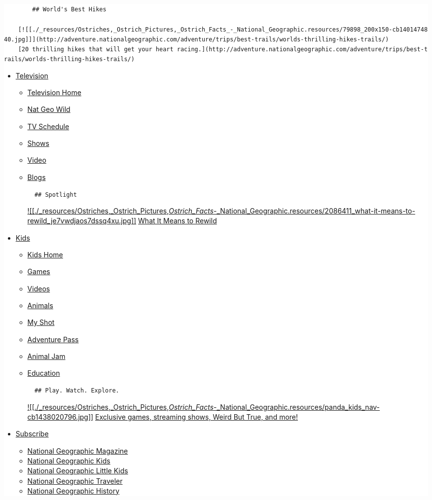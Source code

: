 			## World's Best Hikes
		
		[![[./_resources/Ostriches,_Ostrich_Pictures,_Ostrich_Facts_-_National_Geographic.resources/79898_200x150-cb1401474840.jpg]]](http://adventure.nationalgeographic.com/adventure/trips/best-trails/worlds-thrilling-hikes-trails/)
		[20 thrilling hikes that will get your heart racing.](http://adventure.nationalgeographic.com/adventure/trips/best-trails/worlds-thrilling-hikes-trails/)
		
* [Television](http://channel.nationalgeographic.com/channel/)
	
	* [Television Home](http://channel.nationalgeographic.com/channel/)
	* [Nat Geo Wild](http://channel.nationalgeographic.com/wild/)
	* [TV Schedule](http://channel.nationalgeographic.com/channel/schedule/daily/)
	* [Shows](http://channel.nationalgeographic.com/channel/shows/)
	* [Video](http://channel.nationalgeographic.com/video/)
	* [Blogs](http://tvblogs.nationalgeographic.com/)
	
			## Spotlight
		
		[![[./_resources/Ostriches,_Ostrich_Pictures,_Ostrich_Facts_-_National_Geographic.resources/2086411_what-it-means-to-rewild_je7vwdjaos7dssq4xu.jpg]]](http://channel.nationalgeographic.com/channel/live-free-or-die/articles/what-it-means-to-rewild/)
		[What It Means to Rewild](http://channel.nationalgeographic.com/channel/live-free-or-die/articles/what-it-means-to-rewild/)
		
* [Kids](http://kids.nationalgeographic.com/)
	
	* [Kids Home](http://kids.nationalgeographic.com/)
	* [Games](http://kids.nationalgeographic.com/kids/games/)
	* [Videos](http://kids.nationalgeographic.com/videos/)
	* [Animals](http://kids.nationalgeographic.com/kids/animals/)
	* [My Shot](http://kids-myshot.nationalgeographic.com/)
	* [Adventure Pass](http://kids.nationalgeographic.com/premium-content-page/)
	* [Animal Jam](http://www.animaljam.com/)
	* [Education](http://education.nationalgeographic.com/education/?ar_a=1)
	
			## Play. Watch. Explore.
		
		[![[./_resources/Ostriches,_Ostrich_Pictures,_Ostrich_Facts_-_National_Geographic.resources/panda_kids_nav-cb1438020796.jpg]]](http://kids.nationalgeographic.com/kids/)
		[Exclusive games, streaming shows, Weird But True, and more!](http://kids.nationalgeographic.com/kids/)
		
* [Subscribe](http://www.nationalgeographic.com/magazines/lp/nav/)
	
	* [National Geographic Magazine](http://www.nationalgeographic.com/magazines/lp/navsubs/)
	* [National Geographic Kids](https://ngkidsubs.nationalgeographic.com/servlet/Show?WESPAGE=OrderPages/ngk/1310/landing_01A3.jsp&amp;MSRSMAG=WO&amp;EFK1=WOAL2S8&amp;EFK2=WOAL2U4&amp;EFK3=&amp;MSCCMPLX=FLYOUT7)
	* [National Geographic Little Kids](https://nglittlekidsubs.nationalgeographic.com/servlet/Show?WESPAGE=OrderPages/ng/NLK/1410/landing_20A3.jsp&amp;MSRSMAG=LS&amp;EFK1=LSAD1A1&amp;EFK2=&amp;EFK3=&amp;MSCCMPLX=FLYOUT7)
	* [National Geographic Traveler](https://ngtravelersubs.nationalgeographic.com/servlet/Show?WESPAGE=OrderPages/tr/1311/landing_15A1.jsp&amp;MSRSMAG=TR&amp;EFK1=TRAKW56&amp;EFK2=TRAKW49&amp;EFK3=TRAKW64&amp;MSCCMPLX=FLYOUT7)
	* [National Geographic History](https://secure.customersvc.com/servlet/Show?WESPAGE=pm/Pages/load_order.jsp&amp;WESACTIVESESSION=TRUE&amp;PAGE_ID=NH1502DIR&amp;MAGCODE=NH&amp;EFK1=NHAABS9&amp;MSCCMPLX=FLYOUT7)
	